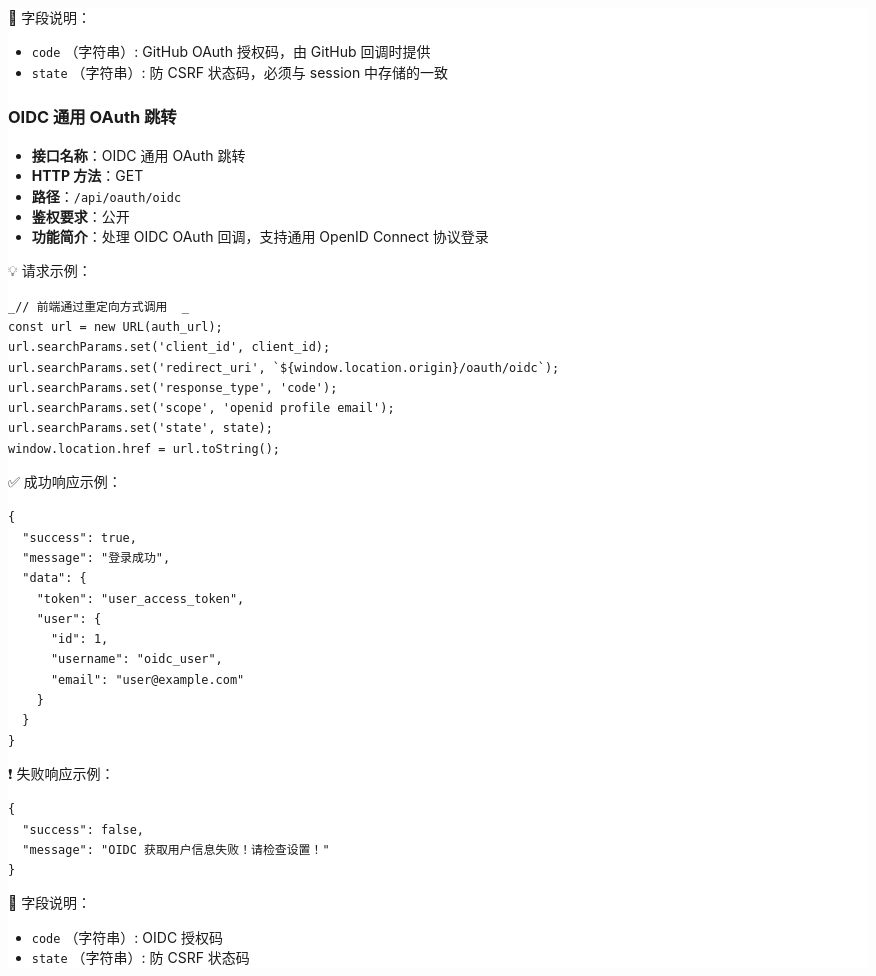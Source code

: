 🧾 字段说明：

- `code` （字符串）: GitHub OAuth 授权码，由 GitHub 回调时提供
- `state` （字符串）: 防 CSRF 状态码，必须与 session 中存储的一致

### OIDC 通用 OAuth 跳转

- **接口名称**：OIDC 通用 OAuth 跳转
- **HTTP 方法**：GET
- **路径**：`/api/oauth/oidc`
- **鉴权要求**：公开
- **功能简介**：处理 OIDC OAuth 回调，支持通用 OpenID Connect 协议登录

💡 请求示例：

```
_// 前端通过重定向方式调用  _
const url = new URL(auth_url);  
url.searchParams.set('client_id', client_id);  
url.searchParams.set('redirect_uri', `${window.location.origin}/oauth/oidc`);  
url.searchParams.set('response_type', 'code');  
url.searchParams.set('scope', 'openid profile email');  
url.searchParams.set('state', state);  
window.location.href = url.toString();
```

✅ 成功响应示例：

```
{  
  "success": true,  
  "message": "登录成功",  
  "data": {  
    "token": "user_access_token",  
    "user": {  
      "id": 1,  
      "username": "oidc_user",  
      "email": "user@example.com"  
    }  
  }  
}
```

❗ 失败响应示例：

```
{  
  "success": false,  
  "message": "OIDC 获取用户信息失败！请检查设置！"  
}
```

🧾 字段说明：

- `code` （字符串）: OIDC 授权码
- `state` （字符串）: 防 CSRF 状态码
